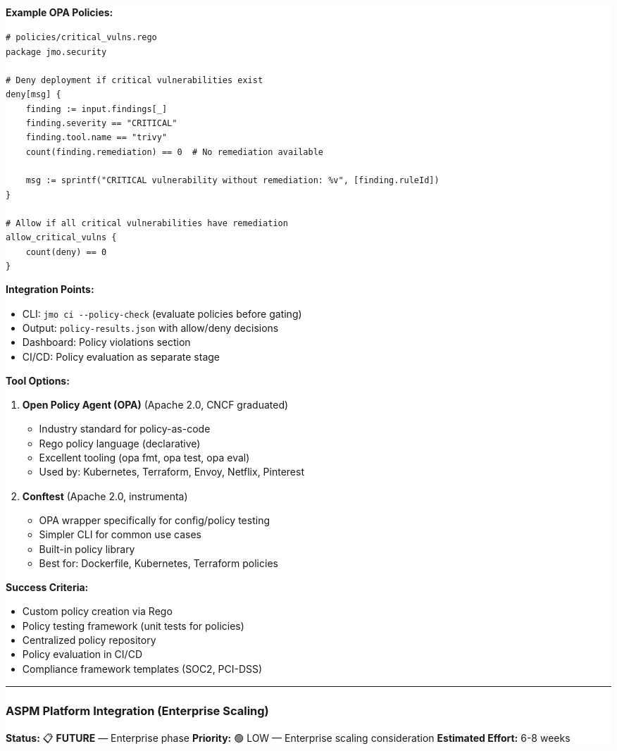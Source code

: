 **Example OPA Policies:**

```rego
# policies/critical_vulns.rego
package jmo.security

# Deny deployment if critical vulnerabilities exist
deny[msg] {
    finding := input.findings[_]
    finding.severity == "CRITICAL"
    finding.tool.name == "trivy"
    count(finding.remediation) == 0  # No remediation available
    
    msg := sprintf("CRITICAL vulnerability without remediation: %v", [finding.ruleId])
}

# Allow if all critical vulnerabilities have remediation
allow_critical_vulns {
    count(deny) == 0
}
```

**Integration Points:**
- CLI: `jmo ci --policy-check` (evaluate policies before gating)
- Output: `policy-results.json` with allow/deny decisions
- Dashboard: Policy violations section
- CI/CD: Policy evaluation as separate stage

**Tool Options:**

1. **Open Policy Agent (OPA)** (Apache 2.0, CNCF graduated)
   - Industry standard for policy-as-code
   - Rego policy language (declarative)
   - Excellent tooling (opa fmt, opa test, opa eval)
   - Used by: Kubernetes, Terraform, Envoy, Netflix, Pinterest

2. **Conftest** (Apache 2.0, instrumenta)
   - OPA wrapper specifically for config/policy testing
   - Simpler CLI for common use cases
   - Built-in policy library
   - Best for: Dockerfile, Kubernetes, Terraform policies

**Success Criteria:**
- Custom policy creation via Rego
- Policy testing framework (unit tests for policies)
- Centralized policy repository
- Policy evaluation in CI/CD
- Compliance framework templates (SOC2, PCI-DSS)

---

### ASPM Platform Integration (Enterprise Scaling)

**Status:** 📋 **FUTURE** — Enterprise phase
**Priority:** 🟢 LOW — Enterprise scaling consideration
**Estimated Effort:** 6-8 weeks

